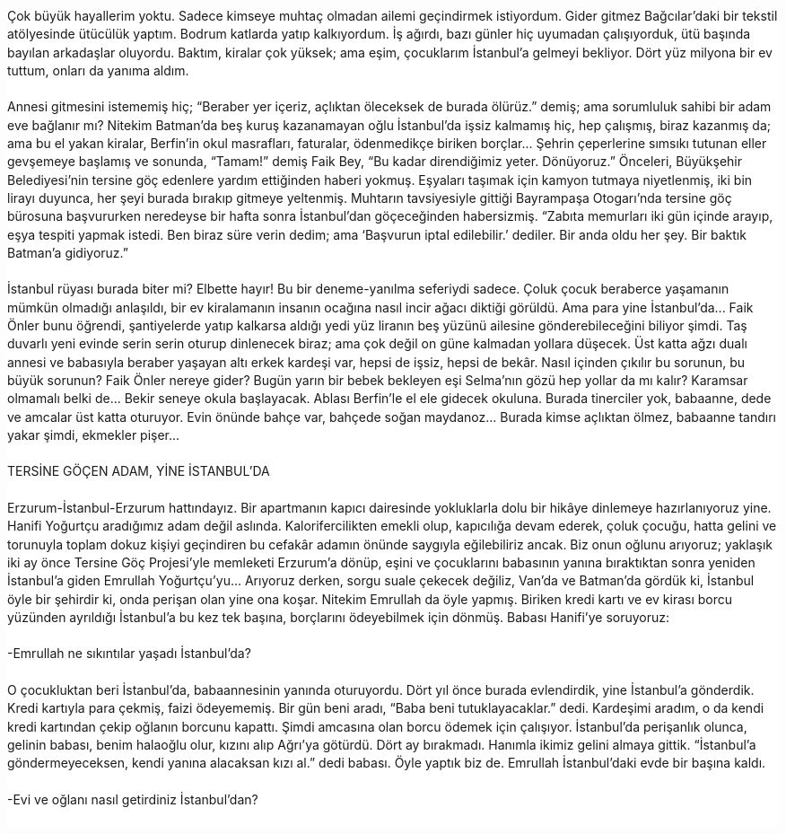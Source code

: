    Çok büyük hayallerim yoktu. Sadece kimseye muhtaç olmadan ailemi geçindirmek istiyordum. Gider gitmez Bağcılar’daki bir tekstil atölyesinde ütücülük yaptım. Bodrum katlarda yatıp kalkıyordum. İş ağırdı, bazı günler hiç uyumadan çalışıyorduk, ütü başında bayılan arkadaşlar oluyordu. Baktım, kiralar çok yüksek; ama eşim, çocuklarım İstanbul’a gelmeyi bekliyor. Dört yüz milyona bir ev tuttum, onları da yanıma aldım.
   <br/>
   <br/>
   Annesi gitmesini istememiş hiç; “Beraber yer içeriz, açlıktan öleceksek de burada ölürüz.” demiş; ama sorumluluk sahibi bir adam eve bağlanır mı? Nitekim Batman’da beş kuruş kazanamayan oğlu İstanbul’da işsiz kalmamış hiç, hep çalışmış, biraz kazanmış da; ama bu el yakan kiralar, Berfin’in okul masrafları, faturalar, ödenmedikçe biriken borçlar... Şehrin çeperlerine sımsıkı tutunan eller gevşemeye başlamış ve sonunda, “Tamam!” demiş Faik Bey, “Bu kadar direndiğimiz yeter. Dönüyoruz.” Önceleri, Büyükşehir Belediyesi’nin tersine göç edenlere yardım ettiğinden haberi yokmuş. Eşyaları taşımak için kamyon tutmaya niyetlenmiş, iki bin lirayı duyunca, her şeyi burada bırakıp gitmeye yeltenmiş. Muhtarın tavsiyesiyle gittiği Bayrampaşa Otogarı’nda tersine göç bürosuna başvururken neredeyse bir hafta sonra İstanbul’dan göçeceğinden habersizmiş. “Zabıta memurları iki gün içinde arayıp, eşya tespiti yapmak istedi. Ben biraz süre verin dedim; ama ‘Başvurun iptal edilebilir.’ dediler. Bir anda oldu her şey. Bir baktık Batman’a gidiyoruz.”
   <br/>
   <br/>
   İstanbul rüyası burada biter mi? Elbette hayır! Bu bir deneme-yanılma seferiydi sadece. Çoluk çocuk beraberce yaşamanın mümkün olmadığı anlaşıldı, bir ev kiralamanın insanın ocağına nasıl incir ağacı diktiği görüldü. Ama para yine İstanbul’da... Faik Önler bunu öğrendi, şantiyelerde yatıp kalkarsa aldığı yedi yüz liranın beş yüzünü ailesine gönderebileceğini biliyor şimdi.  Taş duvarlı yeni evinde serin serin oturup dinlenecek biraz; ama çok değil on güne kalmadan yollara düşecek. Üst katta ağzı dualı annesi ve babasıyla beraber yaşayan altı erkek kardeşi var, hepsi de işsiz, hepsi de bekâr. Nasıl içinden çıkılır bu sorunun, bu büyük sorunun? Faik Önler nereye gider? Bugün yarın bir bebek bekleyen eşi Selma’nın gözü hep yollar da mı kalır? Karamsar olmamalı belki de... Bekir seneye okula başlayacak. Ablası Berfin’le el ele  gidecek okuluna. Burada tinerciler yok, babaanne, dede ve amcalar üst katta oturuyor. Evin önünde bahçe var, bahçede soğan maydanoz... Burada kimse açlıktan ölmez, babaanne tandırı yakar şimdi, ekmekler pişer...
   <br/>
   <br/>
   TERSİNE GÖÇEN ADAM, YİNE İSTANBUL’DA
   <br/>
   <br/>
   Erzurum-İstanbul-Erzurum hattındayız. Bir apartmanın kapıcı dairesinde yokluklarla dolu bir hikâye dinlemeye hazırlanıyoruz yine. Hanifi Yoğurtçu aradığımız adam değil aslında. Kalorifercilikten emekli olup, kapıcılığa devam ederek, çoluk çocuğu, hatta gelini ve torunuyla toplam dokuz kişiyi geçindiren bu cefakâr adamın önünde saygıyla eğilebiliriz ancak. Biz onun oğlunu arıyoruz; yaklaşık iki ay önce Tersine Göç Projesi’yle memleketi Erzurum’a dönüp, eşini ve çocuklarını babasının yanına bıraktıktan sonra yeniden İstanbul’a giden Emrullah Yoğurtçu’yu... Arıyoruz derken, sorgu suale çekecek değiliz, Van’da ve Batman’da gördük ki, İstanbul öyle bir şehirdir ki, onda perişan olan yine ona koşar. Nitekim Emrullah da öyle yapmış. Biriken kredi kartı ve ev kirası borcu yüzünden ayrıldığı İstanbul’a bu kez tek başına, borçlarını ödeyebilmek için dönmüş. Babası Hanifi’ye soruyoruz:
   <br/>
   <br/>
   -Emrullah ne sıkıntılar yaşadı İstanbul’da?
   <br/>
   <br/>
   O çocukluktan beri İstanbul’da, babaannesinin yanında oturuyordu. Dört yıl önce burada evlendirdik, yine İstanbul’a gönderdik. Kredi kartıyla para çekmiş, faizi ödeyememiş. Bir gün beni aradı, “Baba beni tutuklayacaklar.” dedi. Kardeşimi aradım, o da kendi kredi kartından çekip oğlanın borcunu kapattı. Şimdi amcasına olan borcu ödemek için çalışıyor. İstanbul’da perişanlık olunca, gelinin babası, benim halaoğlu olur, kızını alıp Ağrı’ya götürdü. Dört ay bırakmadı. Hanımla ikimiz gelini almaya gittik. “İstanbul’a göndermeyeceksen, kendi yanına alacaksan kızı al.” dedi babası. Öyle yaptık biz de. Emrullah İstanbul’daki evde bir başına kaldı.
   <br/>
   <br/>
   -Evi ve oğlanı nasıl getirdiniz İstanbul’dan?
   <br/>
   <br/>